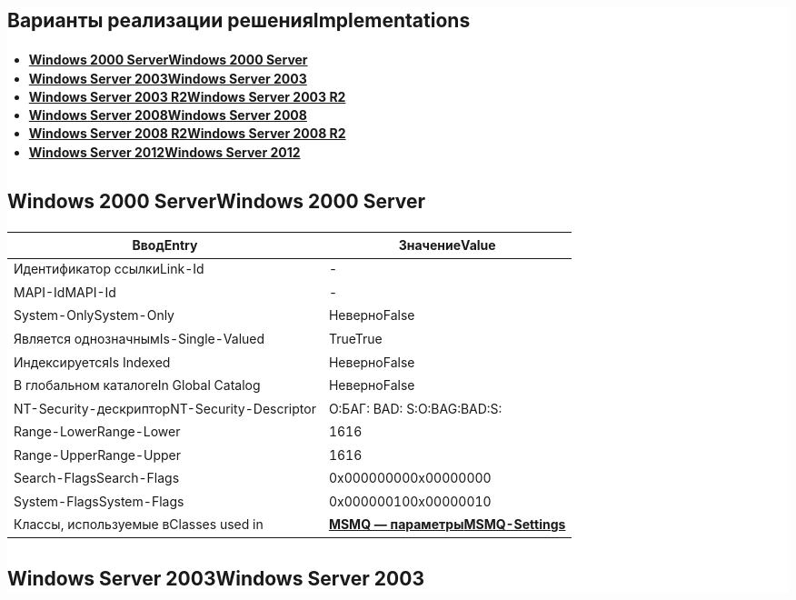 

## <a name="implementations"></a><span data-ttu-id="99667-122">Варианты реализации решения</span><span class="sxs-lookup"><span data-stu-id="99667-122">Implementations</span></span>

-   [<span data-ttu-id="99667-123">**Windows 2000 Server**</span><span class="sxs-lookup"><span data-stu-id="99667-123">**Windows 2000 Server**</span></span>](#windows-2000-server)
-   [<span data-ttu-id="99667-124">**Windows Server 2003**</span><span class="sxs-lookup"><span data-stu-id="99667-124">**Windows Server 2003**</span></span>](#windows-server-2003)
-   [<span data-ttu-id="99667-125">**Windows Server 2003 R2**</span><span class="sxs-lookup"><span data-stu-id="99667-125">**Windows Server 2003 R2**</span></span>](#windows-server-2003-r2)
-   [<span data-ttu-id="99667-126">**Windows Server 2008**</span><span class="sxs-lookup"><span data-stu-id="99667-126">**Windows Server 2008**</span></span>](#windows-server-2008)
-   [<span data-ttu-id="99667-127">**Windows Server 2008 R2**</span><span class="sxs-lookup"><span data-stu-id="99667-127">**Windows Server 2008 R2**</span></span>](#windows-server-2008-r2)
-   [<span data-ttu-id="99667-128">**Windows Server 2012**</span><span class="sxs-lookup"><span data-stu-id="99667-128">**Windows Server 2012**</span></span>](#windows-server-2012)

## <a name="windows-2000-server"></a><span data-ttu-id="99667-129">Windows 2000 Server</span><span class="sxs-lookup"><span data-stu-id="99667-129">Windows 2000 Server</span></span>



| <span data-ttu-id="99667-130">Ввод</span><span class="sxs-lookup"><span data-stu-id="99667-130">Entry</span></span> | <span data-ttu-id="99667-131">Значение</span><span class="sxs-lookup"><span data-stu-id="99667-131">Value</span></span> |
|------------------------|----------------------------------------------------|
| <span data-ttu-id="99667-132">Идентификатор ссылки</span><span class="sxs-lookup"><span data-stu-id="99667-132">Link-Id</span></span>                | \-                                                 |
| <span data-ttu-id="99667-133">MAPI-Id</span><span class="sxs-lookup"><span data-stu-id="99667-133">MAPI-Id</span></span>                | \-                                                 |
| <span data-ttu-id="99667-134">System-Only</span><span class="sxs-lookup"><span data-stu-id="99667-134">System-Only</span></span>            | <span data-ttu-id="99667-135">Неверно</span><span class="sxs-lookup"><span data-stu-id="99667-135">False</span></span>                                              |
| <span data-ttu-id="99667-136">Является однозначным</span><span class="sxs-lookup"><span data-stu-id="99667-136">Is-Single-Valued</span></span>       | <span data-ttu-id="99667-137">True</span><span class="sxs-lookup"><span data-stu-id="99667-137">True</span></span>                                               |
| <span data-ttu-id="99667-138">Индексируется</span><span class="sxs-lookup"><span data-stu-id="99667-138">Is Indexed</span></span>             | <span data-ttu-id="99667-139">Неверно</span><span class="sxs-lookup"><span data-stu-id="99667-139">False</span></span>                                              |
| <span data-ttu-id="99667-140">В глобальном каталоге</span><span class="sxs-lookup"><span data-stu-id="99667-140">In Global Catalog</span></span>      | <span data-ttu-id="99667-141">Неверно</span><span class="sxs-lookup"><span data-stu-id="99667-141">False</span></span>                                              |
| <span data-ttu-id="99667-142">NT-Security-дескриптор</span><span class="sxs-lookup"><span data-stu-id="99667-142">NT-Security-Descriptor</span></span> | <span data-ttu-id="99667-143">О:БАГ: BAD: S:</span><span class="sxs-lookup"><span data-stu-id="99667-143">O:BAG:BAD:S:</span></span>                                       |
| <span data-ttu-id="99667-144">Range-Lower</span><span class="sxs-lookup"><span data-stu-id="99667-144">Range-Lower</span></span>            | <span data-ttu-id="99667-145">16</span><span class="sxs-lookup"><span data-stu-id="99667-145">16</span></span>                                                 |
| <span data-ttu-id="99667-146">Range-Upper</span><span class="sxs-lookup"><span data-stu-id="99667-146">Range-Upper</span></span>            | <span data-ttu-id="99667-147">16</span><span class="sxs-lookup"><span data-stu-id="99667-147">16</span></span>                                                 |
| <span data-ttu-id="99667-148">Search-Flags</span><span class="sxs-lookup"><span data-stu-id="99667-148">Search-Flags</span></span>           | <span data-ttu-id="99667-149">0x00000000</span><span class="sxs-lookup"><span data-stu-id="99667-149">0x00000000</span></span>                                         |
| <span data-ttu-id="99667-150">System-Flags</span><span class="sxs-lookup"><span data-stu-id="99667-150">System-Flags</span></span>           | <span data-ttu-id="99667-151">0x00000010</span><span class="sxs-lookup"><span data-stu-id="99667-151">0x00000010</span></span>                                         |
| <span data-ttu-id="99667-152">Классы, используемые в</span><span class="sxs-lookup"><span data-stu-id="99667-152">Classes used in</span></span>        | [<span data-ttu-id="99667-153">**MSMQ — параметры**</span><span class="sxs-lookup"><span data-stu-id="99667-153">**MSMQ-Settings**</span></span>](c-msmqsettings.md)<br/> |



## <a name="windows-server-2003"></a><span data-ttu-id="99667-154">Windows Server 2003</span><span class="sxs-lookup"><span data-stu-id="99667-154">Windows Server 2003</span></span>
